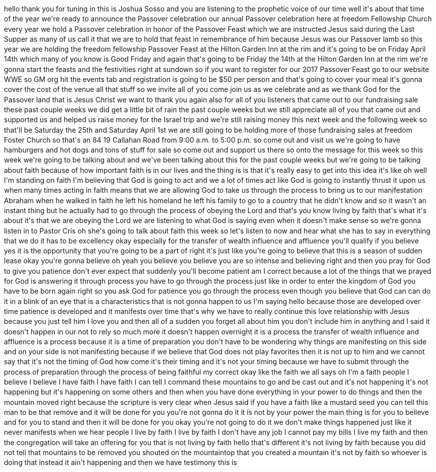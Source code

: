 hello thank you for tuning in this is Joshua Sosso and you are listening to the prophetic voice of our time well it's about that time of the year we're ready to announce the Passover celebration our annual Passover celebration here at freedom Fellowship Church every year we hold a Passover celebration in honor of the Passover Feast which we are instructed Jesus said during the Last Supper as many of us call it that we are to hold that feast in remembrance of him because Jesus was our Passover lamb so this year we are holding the freedom fellowship Passover Feast at the Hilton Garden Inn at the rim and it's going to be on Friday April 14th which many of you know is Good Friday and again that's going to be Friday the 14th at the Hilton Garden Inn at the rim we're gonna start the feasts and the festivities right at sundown so if you want to register for our 2017 Passover Feast go to our website WWE so GM org hit the events tab and registration is going to be $50 per person and that's going to cover your meal it's gonna cover the cost of the venue all that stuff so we invite all of you come join us as we celebrate and as we thank God for the Passover land that is Jesus Christ we want to thank you again also for all of you listeners that came out to our fundraising sale these past couple weeks we did get a little bit of rain the past couple weeks but we still appreciate all of you that came out and supported us and helped us raise money for the Israel trip and we're still raising money this next week and the following week so that'll be Saturday the 25th and Saturday April 1st we are still going to be holding more of those fundraising sales at freedom Foster Church so that's an 84 19 Callahan Road from 9:00 a.m. to 5:00 p.m. so come out and visit us we're going to have hamburgers and hot dogs and tons of stuff for sale so come out and support us there so onto the message for this week so this week we're going to be talking about and we've been talking about this for the past couple weeks but we're going to be talking about faith because of how important faith is in our lives and the thing is is that it's really easy to get into this idea it's like oh well I'm standing on faith I'm believing that God is going to act and we a lot of times act like God is going to instantly thrust it upon us when many times acting in faith means that we are allowing God to take us through the process to bring us to our manifestation Abraham when he walked in faith he left his homeland he left his family to go to a country that he didn't know and so it wasn't an instant thing but he actually had to go through the process of obeying the Lord and that's you know living by faith that's what it's about it's that we are obeying the Lord we are listening to what God is saying even when it doesn't make sense so we're gonna listen in to Pastor Cris oh she's going to talk about faith this week so let's listen to now and hear what she has to say in everything that we do it has to be excellency okay especially for the transfer of wealth influence and affluence you'll qualify if you believe yes it is the opportunity that you're going to be a part of right it's just like you're going to believe that this is a season of sudden lease okay you're gonna believe oh yeah you believe you believe you are so intense and believing right and then you pray for God to give you patience don't ever expect that suddenly you'll become patient am I correct because a lot of the things that we prayed for God is answering it through process you have to go through the process just like in order to enter the kingdom of God you have to be born again right so you ask God for patience you go through the process even though you believe that God can can do it in a blink of an eye that is a characteristics that is not gonna happen to us I'm saying hello because those are developed over time patience is developed and it manifests over time that's why we have to really continue this love relationship with Jesus because you just tell him I love you and then all of a sudden you forget all about him you don't include him in anything and I said it doesn't happen in our not to rely so much more it doesn't happen overnight it is a process the transfer of wealth influence and affluence is a process because it is a time of preparation you don't have to be wondering why things are manifesting on this side and on your side is not manifesting<split> because if we believe that God does not play favorites then it is not up to him and we cannot say that it's not the timing of God how come it's their timing and it's not your timing because we have to submit through the process of preparation through the process of being faithful my correct okay like the faith we all says oh I'm a faith people I believe I believe I have faith I have faith I can tell I command these mountains to go and be cast out and it's not happening it's not happening but it's happening on some others and then when you have done everything in your power to do things and then the mountain moved right because the scripture is very clear when Jesus said if you have a faith like a mustard seed you can tell this man to be that remove and it will be done for you you're not gonna do it it is not by your power the main thing is for you to believe and for you to stand and then it will be done for you okay you're not going to do it we don't make things happened just like it never manifests when we hear people I live by faith I live by faith I don't have any job I cannot pay my bills I live my faith and then the congregation will take an offering for you that is not living by faith hello that's different it's not living by faith because you did not tell that mountains to be removed you shouted on the mountaintop that you created a mountain it's not by faith so whoever is doing that instead it ain't happening and then we have testimony this is